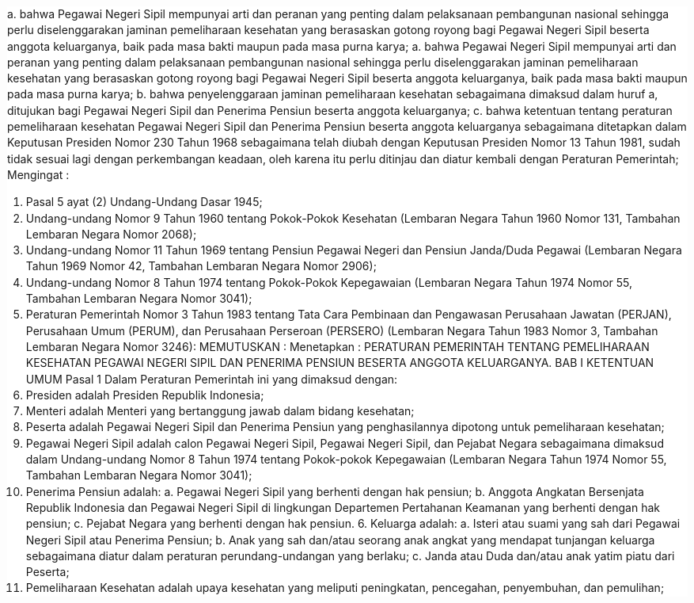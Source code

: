  a. bahwa Pegawai Negeri Sipil mempunyai arti dan peranan yang penting dalam pelaksanaan pembangunan nasional sehingga perlu diselenggarakan jaminan pemeliharaan kesehatan yang berasaskan gotong royong bagi Pegawai Negeri Sipil beserta anggota keluarganya, baik pada masa bakti maupun pada masa purna karya;
a. bahwa Pegawai Negeri Sipil mempunyai arti dan peranan yang penting dalam pelaksanaan pembangunan nasional sehingga perlu diselenggarakan jaminan pemeliharaan kesehatan yang berasaskan gotong royong bagi Pegawai Negeri Sipil beserta anggota keluarganya, baik pada masa bakti maupun pada masa purna karya;
b. bahwa penyelenggaraan jaminan pemeliharaan kesehatan sebagaimana dimaksud dalam huruf a, ditujukan bagi Pegawai Negeri Sipil dan Penerima Pensiun beserta anggota keluarganya;
c. bahwa ketentuan tentang peraturan pemeliharaan kesehatan Pegawai Negeri Sipil dan Penerima Pensiun beserta anggota keluarganya sebagaimana ditetapkan dalam Keputusan Presiden Nomor 230 Tahun 1968 sebagaimana telah diubah dengan Keputusan Presiden Nomor 13 Tahun 1981, sudah tidak sesuai lagi dengan perkembangan keadaan, oleh karena itu perlu ditinjau dan diatur kembali dengan Peraturan Pemerintah;
Mengingat :

1. Pasal 5 ayat (2) Undang-Undang Dasar 1945;
2. Undang-undang Nomor 9 Tahun 1960 tentang Pokok-Pokok Kesehatan (Lembaran Negara Tahun 1960 Nomor 131, Tambahan Lembaran Negara Nomor 2068);
3. Undang-undang Nomor 11 Tahun 1969 tentang Pensiun Pegawai Negeri dan Pensiun Janda/Duda Pegawai (Lembaran Negara Tahun 1969 Nomor 42, Tambahan Lembaran Negara Nomor 2906);
4. Undang-undang Nomor 8 Tahun 1974 tentang Pokok-Pokok Kepegawaian (Lembaran Negara Tahun 1974 Nomor 55, Tambahan Lembaran Negara Nomor 3041);
5. Peraturan Pemerintah Nomor 3 Tahun 1983 tentang Tata Cara Pembinaan dan Pengawasan Perusahaan Jawatan (PERJAN), Perusahaan Umum (PERUM), dan Perusahaan Perseroan (PERSERO) (Lembaran Negara Tahun 1983 Nomor 3, Tambahan Lembaran Negara Nomor 3246):
MEMUTUSKAN :
 Menetapkan : PERATURAN PEMERINTAH TENTANG PEMELIHARAAN KESEHATAN PEGAWAI NEGERI SIPIL DAN PENERIMA PENSIUN BESERTA ANGGOTA KELUARGANYA. BAB I KETENTUAN UMUM Pasal 1 Dalam Peraturan Pemerintah ini yang dimaksud dengan:
1. Presiden adalah Presiden Republik Indonesia;
2. Menteri adalah Menteri yang bertanggung jawab dalam bidang kesehatan;
3. Peserta adalah Pegawai Negeri Sipil dan Penerima Pensiun yang penghasilannya dipotong untuk pemeliharaan kesehatan;
4. Pegawai Negeri Sipil adalah calon Pegawai Negeri Sipil, Pegawai Negeri Sipil, dan Pejabat Negara sebagaimana dimaksud dalam Undang-undang Nomor 8 Tahun 1974 tentang Pokok-pokok Kepegawaian (Lembaran Negara Tahun 1974 Nomor 55, Tambahan Lembaran Negara Nomor 3041);
5. Penerima Pensiun adalah:
a. Pegawai Negeri Sipil yang berhenti dengan hak pensiun;
b. Anggota Angkatan Bersenjata Republik Indonesia dan Pegawai Negeri Sipil di lingkungan Departemen Pertahanan Keamanan yang berhenti dengan hak pensiun;
c. Pejabat Negara yang berhenti dengan hak pensiun. 6. Keluarga adalah:
a. Isteri atau suami yang sah dari Pegawai Negeri Sipil atau Penerima Pensiun;
b. Anak yang sah dan/atau seorang anak angkat yang mendapat tunjangan keluarga sebagaimana diatur dalam peraturan perundang-undangan yang berlaku;
c. Janda atau Duda dan/atau anak yatim piatu dari Peserta;
7. Pemeliharaan Kesehatan adalah upaya kesehatan yang meliputi peningkatan, pencegahan, penyembuhan, dan pemulihan;